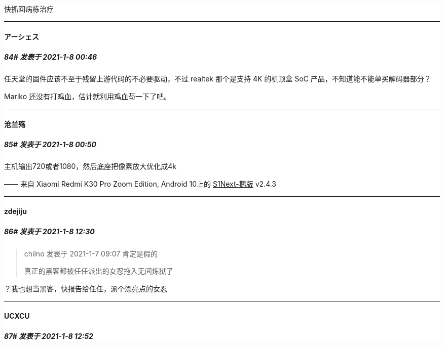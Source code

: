 快抓回病栋治疗







*****

####  アーシェス  
##### 84#       发表于 2021-1-8 00:46




任天堂的固件应该不至于残留上游代码的不必要驱动，不过 realtek 那个是支持 4K 的机顶盒 SoC 产品，不知道能不能单买解码器部分？

Mariko 还没有打鸡血，估计就利用鸡血苟一下了吧。







*****

####  沧兰殇  
##### 85#       发表于 2021-1-8 00:50




主机输出720或者1080，然后底座把像素放大优化成4k

—— 来自 Xiaomi Redmi K30 Pro Zoom Edition, Android 10上的 [S1Next-鹅版](https://github.com/ykrank/S1-Next/releases) v2.4.3







*****

####  zdejiju  
##### 86#       发表于 2021-1-8 12:30



<blockquote>chilno 发表于 2021-1-7 09:07
肯定是假的

真正的黑客都被任任派出的女忍拖入无间炼狱了</blockquote>
？我也想当黑客，快报告给任任，派个漂亮点的女忍







*****

####  UCXCU  
##### 87#       发表于 2021-1-8 12:52
